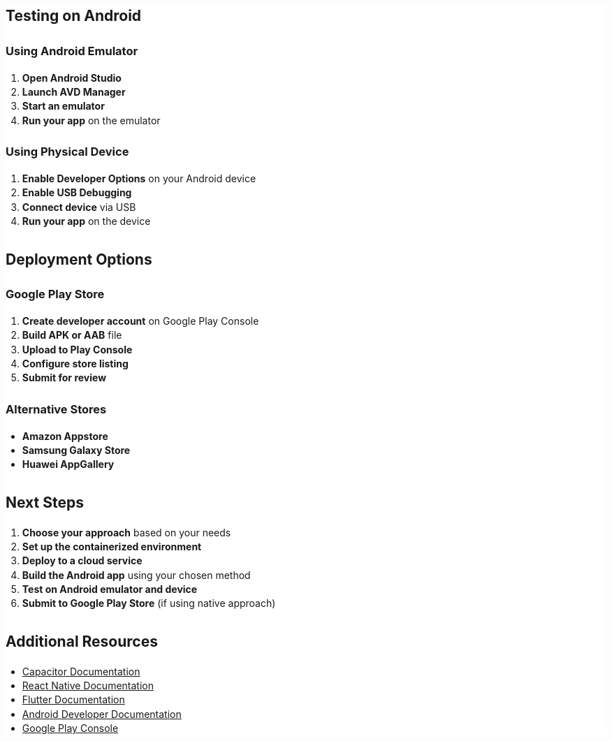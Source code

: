 ## Testing on Android

### Using Android Emulator
1. **Open Android Studio**
2. **Launch AVD Manager**
3. **Start an emulator**
4. **Run your app** on the emulator

### Using Physical Device
1. **Enable Developer Options** on your Android device
2. **Enable USB Debugging**
3. **Connect device** via USB
4. **Run your app** on the device

## Deployment Options

### Google Play Store
1. **Create developer account** on Google Play Console
2. **Build APK or AAB** file
3. **Upload to Play Console**
4. **Configure store listing**
5. **Submit for review**

### Alternative Stores
- **Amazon Appstore**
- **Samsung Galaxy Store**
- **Huawei AppGallery**

## Next Steps

1. **Choose your approach** based on your needs
2. **Set up the containerized environment**
3. **Deploy to a cloud service**
4. **Build the Android app** using your chosen method
5. **Test on Android emulator and device**
6. **Submit to Google Play Store** (if using native approach)

## Additional Resources

- [Capacitor Documentation](https://capacitorjs.com/docs)
- [React Native Documentation](https://reactnative.dev/docs/getting-started)
- [Flutter Documentation](https://flutter.dev/docs)
- [Android Developer Documentation](https://developer.android.com/docs)
- [Google Play Console](https://play.google.com/console) 